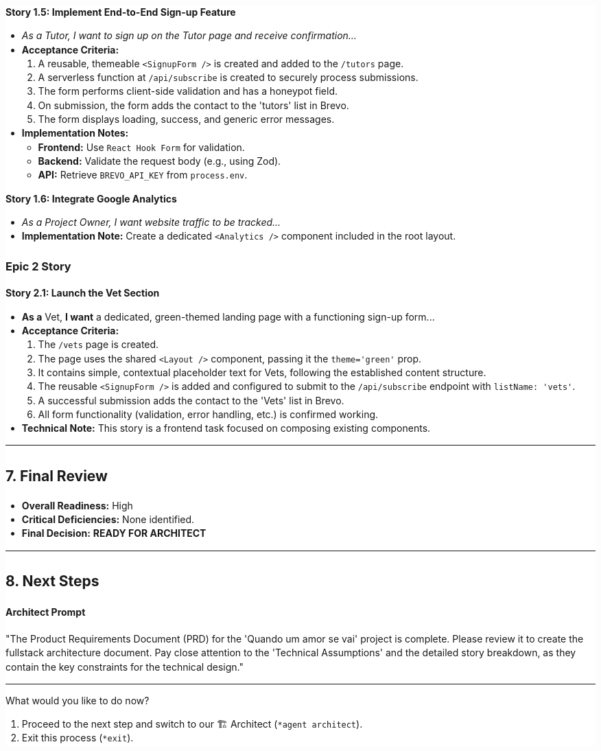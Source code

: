**Story 1.5: Implement End-to-End Sign-up Feature**

  * *As a Tutor, I want to sign up on the Tutor page and receive confirmation...*
  * **Acceptance Criteria:**
    1.  A reusable, themeable `<SignupForm />` is created and added to the `/tutors` page.
    2.  A serverless function at `/api/subscribe` is created to securely process submissions.
    3.  The form performs client-side validation and has a honeypot field.
    4.  On submission, the form adds the contact to the 'tutors' list in Brevo.
    5.  The form displays loading, success, and generic error messages.
  * **Implementation Notes:**
      * **Frontend:** Use `React Hook Form` for validation.
      * **Backend:** Validate the request body (e.g., using Zod).
      * **API:** Retrieve `BREVO_API_KEY` from `process.env`.

**Story 1.6: Integrate Google Analytics**

  * *As a Project Owner, I want website traffic to be tracked...*
  * **Implementation Note:** Create a dedicated `<Analytics />` component included in the root layout.

### Epic 2 Story

**Story 2.1: Launch the Vet Section**

  * **As a** Vet, **I want** a dedicated, green-themed landing page with a functioning sign-up form...
  * **Acceptance Criteria:**
    1.  The `/vets` page is created.
    2.  The page uses the shared `<Layout />` component, passing it the `theme='green'` prop.
    3.  It contains simple, contextual placeholder text for Vets, following the established content structure.
    4.  The reusable `<SignupForm />` is added and configured to submit to the `/api/subscribe` endpoint with `listName: 'vets'`.
    5.  A successful submission adds the contact to the 'Vets' list in Brevo.
    6.  All form functionality (validation, error handling, etc.) is confirmed working.
  * **Technical Note:** This story is a frontend task focused on composing existing components.

-----

## 7\. Final Review

  * **Overall Readiness:** High
  * **Critical Deficiencies:** None identified.
  * **Final Decision:** **READY FOR ARCHITECT**

-----

## 8\. Next Steps

#### Architect Prompt

"The Product Requirements Document (PRD) for the 'Quando um amor se vai' project is complete. Please review it to create the fullstack architecture document. Pay close attention to the 'Technical Assumptions' and the detailed story breakdown, as they contain the key constraints for the technical design."

-----

What would you like to do now?

1.  Proceed to the next step and switch to our 🏗️ Architect (`*agent architect`).
2.  Exit this process (`*exit`).
